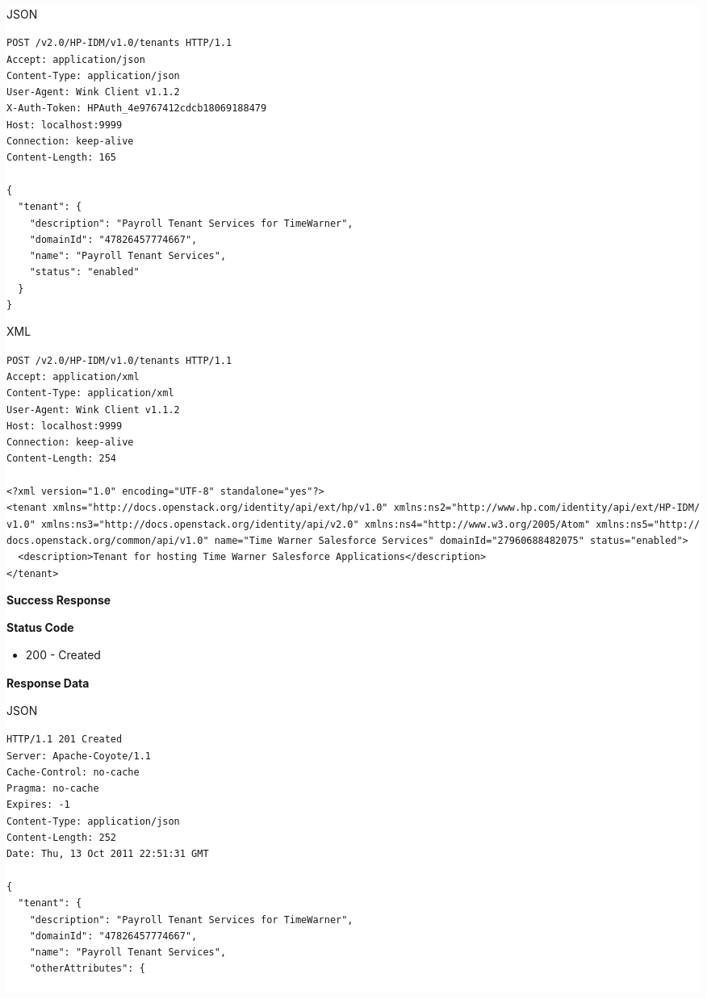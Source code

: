 JSON

```
POST /v2.0/HP-IDM/v1.0/tenants HTTP/1.1
Accept: application/json
Content-Type: application/json
User-Agent: Wink Client v1.1.2
X-Auth-Token: HPAuth_4e9767412cdcb18069188479
Host: localhost:9999
Connection: keep-alive
Content-Length: 165
 
{
  "tenant": {
    "description": "Payroll Tenant Services for TimeWarner",
    "domainId": "47826457774667",
    "name": "Payroll Tenant Services",
    "status": "enabled"
  }
}
```

XML

```
POST /v2.0/HP-IDM/v1.0/tenants HTTP/1.1
Accept: application/xml
Content-Type: application/xml
User-Agent: Wink Client v1.1.2
Host: localhost:9999
Connection: keep-alive
Content-Length: 254
 
<?xml version="1.0" encoding="UTF-8" standalone="yes"?>
<tenant xmlns="http://docs.openstack.org/identity/api/ext/hp/v1.0" xmlns:ns2="http://www.hp.com/identity/api/ext/HP-IDM/v1.0" xmlns:ns3="http://docs.openstack.org/identity/api/v2.0" xmlns:ns4="http://www.w3.org/2005/Atom" xmlns:ns5="http://docs.openstack.org/common/api/v1.0" name="Time Warner Salesforce Services" domainId="27960688482075" status="enabled">
  <description>Tenant for hosting Time Warner Salesforce Applications</description>
</tenant>
```

**Success Response**

**Status Code**

* 200 - Created

**Response Data**

JSON

```
HTTP/1.1 201 Created
Server: Apache-Coyote/1.1
Cache-Control: no-cache
Pragma: no-cache
Expires: -1
Content-Type: application/json
Content-Length: 252
Date: Thu, 13 Oct 2011 22:51:31 GMT
 
{
  "tenant": {
    "description": "Payroll Tenant Services for TimeWarner",
    "domainId": "47826457774667",
    "name": "Payroll Tenant Services",
    "otherAttributes": {
 
```
